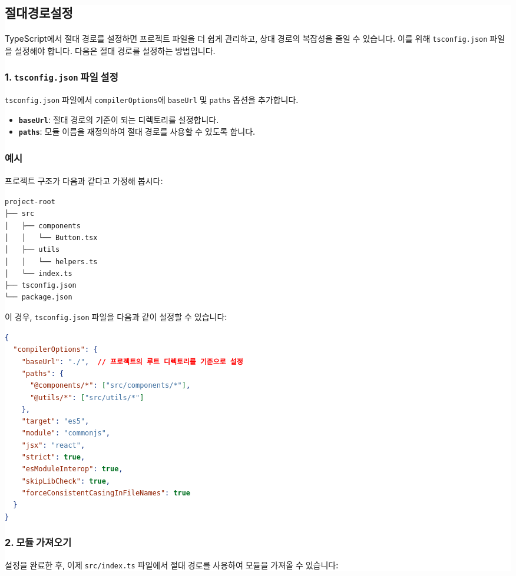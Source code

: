 
## 절대경로설정  

TypeScript에서 절대 경로를 설정하면 프로젝트 파일을 더 쉽게 관리하고, 상대 경로의 복잡성을 줄일 수 있습니다. 이를 위해 `tsconfig.json` 파일을 설정해야 합니다. 다음은 절대 경로를 설정하는 방법입니다.

### 1. `tsconfig.json` 파일 설정

`tsconfig.json` 파일에서 `compilerOptions`에 `baseUrl` 및 `paths` 옵션을 추가합니다. 

- **`baseUrl`**: 절대 경로의 기준이 되는 디렉토리를 설정합니다.
- **`paths`**: 모듈 이름을 재정의하여 절대 경로를 사용할 수 있도록 합니다.

### 예시

프로젝트 구조가 다음과 같다고 가정해 봅시다:

```
project-root
├── src
│   ├── components
│   │   └── Button.tsx
│   ├── utils
│   │   └── helpers.ts
│   └── index.ts
├── tsconfig.json
└── package.json
```

이 경우, `tsconfig.json` 파일을 다음과 같이 설정할 수 있습니다:

```json
{
  "compilerOptions": {
    "baseUrl": "./",  // 프로젝트의 루트 디렉토리를 기준으로 설정
    "paths": {
      "@components/*": ["src/components/*"],
      "@utils/*": ["src/utils/*"]
    },
    "target": "es5",
    "module": "commonjs",
    "jsx": "react",
    "strict": true,
    "esModuleInterop": true,
    "skipLibCheck": true,
    "forceConsistentCasingInFileNames": true
  }
}
```

### 2. 모듈 가져오기

설정을 완료한 후, 이제 `src/index.ts` 파일에서 절대 경로를 사용하여 모듈을 가져올 수 있습니다:
